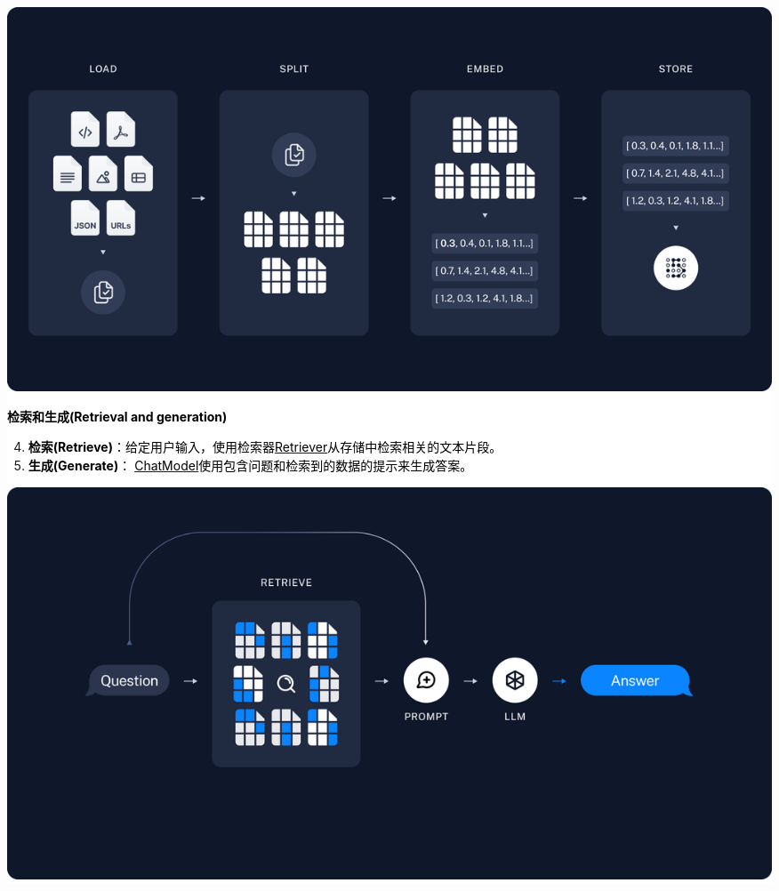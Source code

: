 ![1736306619642-e71bb3f9-95bf-4658-9f28-5568685d1304.png](./img/ZJrUCgkP7eEZo3ar/1736306619642-e71bb3f9-95bf-4658-9f28-5568685d1304-295909.png)

**<font style="color:rgb(0, 0, 0);">检索和生成(Retrieval and generation) </font>**

4. **<font style="color:rgb(0, 0, 0);">检索(Retrieve)</font>**<font style="color:rgb(0, 0, 0);">：给定用户输入，使用检索器</font>[<font style="color:rgb(0, 0, 0);">Retriever</font>](https://blog.frognew.com/library/agi/langchain/components/retrievers.html)<font style="color:rgb(0, 0, 0);">从存储中检索相关的文本片段。</font>
5. **<font style="color:rgb(0, 0, 0);">生成(Generate)</font>**<font style="color:rgb(0, 0, 0);">：</font><font style="color:rgb(0, 0, 0);"> </font>[<font style="color:rgb(0, 0, 0);">ChatModel</font>](https://blog.frognew.com/library/agi/langchain/components/chat-models.html)<font style="color:rgb(0, 0, 0);">使用包含问题和检索到的数据的提示来生成答案。</font>

![1736306619770-c7136d46-502f-45ff-b182-550407c5a866.png](./img/ZJrUCgkP7eEZo3ar/1736306619770-c7136d46-502f-45ff-b182-550407c5a866-791878.png)
